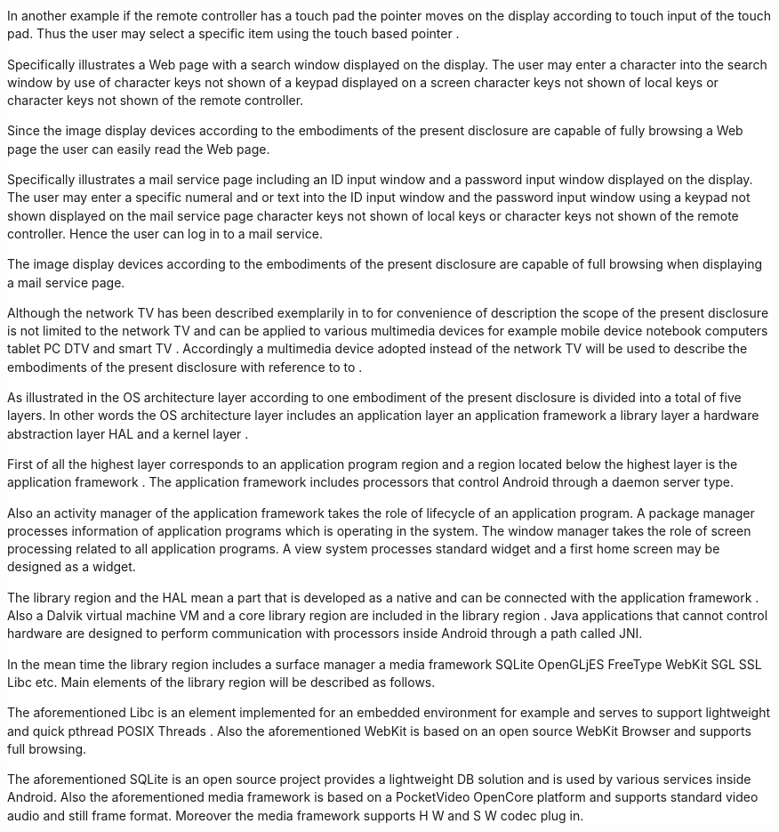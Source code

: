 In another example if the remote controller has a touch pad the pointer moves on the display according to touch input of the touch pad. Thus the user may select a specific item using the touch based pointer .

Specifically illustrates a Web page with a search window displayed on the display. The user may enter a character into the search window by use of character keys not shown of a keypad displayed on a screen character keys not shown of local keys or character keys not shown of the remote controller.

Since the image display devices according to the embodiments of the present disclosure are capable of fully browsing a Web page the user can easily read the Web page.

Specifically illustrates a mail service page including an ID input window and a password input window displayed on the display. The user may enter a specific numeral and or text into the ID input window and the password input window using a keypad not shown displayed on the mail service page character keys not shown of local keys or character keys not shown of the remote controller. Hence the user can log in to a mail service.

The image display devices according to the embodiments of the present disclosure are capable of full browsing when displaying a mail service page.

Although the network TV has been described exemplarily in to for convenience of description the scope of the present disclosure is not limited to the network TV and can be applied to various multimedia devices for example mobile device notebook computers tablet PC DTV and smart TV . Accordingly a multimedia device adopted instead of the network TV will be used to describe the embodiments of the present disclosure with reference to to .

As illustrated in the OS architecture layer according to one embodiment of the present disclosure is divided into a total of five layers. In other words the OS architecture layer includes an application layer an application framework a library layer a hardware abstraction layer HAL and a kernel layer .

First of all the highest layer corresponds to an application program region and a region located below the highest layer is the application framework . The application framework includes processors that control Android through a daemon server type.

Also an activity manager of the application framework takes the role of lifecycle of an application program. A package manager processes information of application programs which is operating in the system. The window manager takes the role of screen processing related to all application programs. A view system processes standard widget and a first home screen may be designed as a widget.

The library region and the HAL mean a part that is developed as a native and can be connected with the application framework . Also a Dalvik virtual machine VM and a core library region are included in the library region . Java applications that cannot control hardware are designed to perform communication with processors inside Android through a path called JNI.

In the mean time the library region includes a surface manager a media framework SQLite OpenGLjES FreeType WebKit SGL SSL Libc etc. Main elements of the library region will be described as follows.

The aforementioned Libc is an element implemented for an embedded environment for example and serves to support lightweight and quick pthread POSIX Threads . Also the aforementioned WebKit is based on an open source WebKit Browser and supports full browsing.

The aforementioned SQLite is an open source project provides a lightweight DB solution and is used by various services inside Android. Also the aforementioned media framework is based on a PocketVideo OpenCore platform and supports standard video audio and still frame format. Moreover the media framework supports H W and S W codec plug in.
